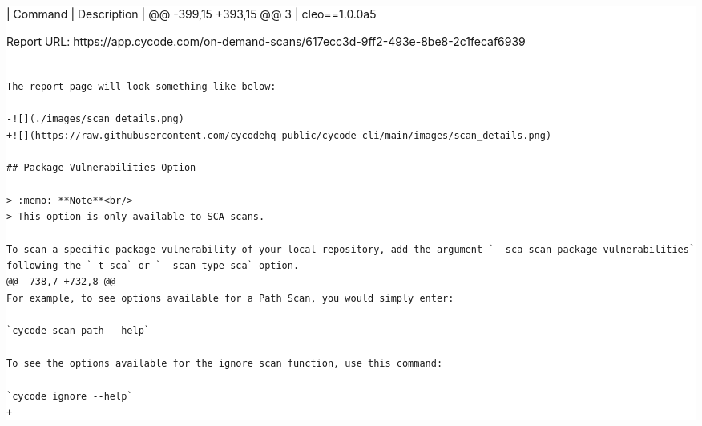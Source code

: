  | Command                                | Description                                                     |
@@ -399,15 +393,15 @@
 3 | cleo==1.0.0a5
 
 Report URL: https://app.cycode.com/on-demand-scans/617ecc3d-9ff2-493e-8be8-2c1fecaf6939
 ```
 
 The report page will look something like below:
 
-![](./images/scan_details.png)
+![](https://raw.githubusercontent.com/cycodehq-public/cycode-cli/main/images/scan_details.png)
 
 ## Package Vulnerabilities Option
 
 > :memo: **Note**<br/>
 > This option is only available to SCA scans.
 
 To scan a specific package vulnerability of your local repository, add the argument `--sca-scan package-vulnerabilities` following the `-t sca` or `--scan-type sca` option.
@@ -738,7 +732,8 @@
 For example, to see options available for a Path Scan, you would simply enter:
 
 `cycode scan path --help`
 
 To see the options available for the ignore scan function, use this command:
 
 `cycode ignore --help`
+
```

